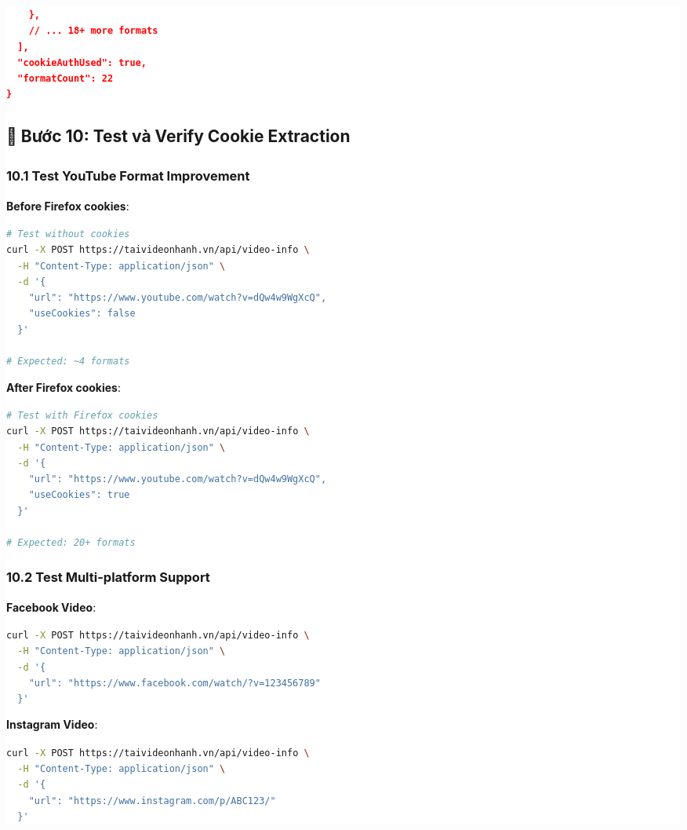 ```json
    },
    // ... 18+ more formats
  ],
  "cookieAuthUsed": true,
  "formatCount": 22
}
```

## 🧪 Bước 10: Test và Verify Cookie Extraction

### 10.1 Test YouTube Format Improvement

**Before Firefox cookies**:
```bash
# Test without cookies
curl -X POST https://taivideonhanh.vn/api/video-info \
  -H "Content-Type: application/json" \
  -d '{
    "url": "https://www.youtube.com/watch?v=dQw4w9WgXcQ",
    "useCookies": false
  }'

# Expected: ~4 formats
```

**After Firefox cookies**:
```bash
# Test with Firefox cookies
curl -X POST https://taivideonhanh.vn/api/video-info \
  -H "Content-Type: application/json" \
  -d '{
    "url": "https://www.youtube.com/watch?v=dQw4w9WgXcQ",
    "useCookies": true
  }'

# Expected: 20+ formats
```

### 10.2 Test Multi-platform Support

**Facebook Video**:
```bash
curl -X POST https://taivideonhanh.vn/api/video-info \
  -H "Content-Type: application/json" \
  -d '{
    "url": "https://www.facebook.com/watch/?v=123456789"
  }'
```

**Instagram Video**:
```bash
curl -X POST https://taivideonhanh.vn/api/video-info \
  -H "Content-Type: application/json" \
  -d '{
    "url": "https://www.instagram.com/p/ABC123/"
  }'
```
